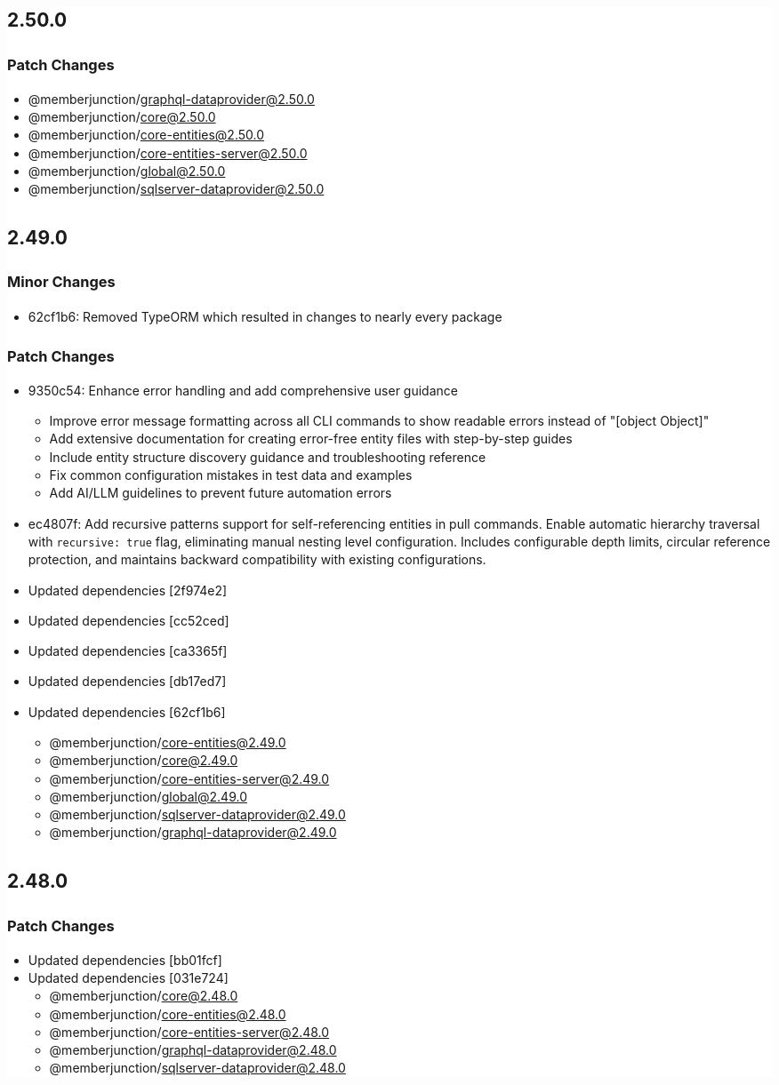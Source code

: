 ## 2.50.0

### Patch Changes

- @memberjunction/graphql-dataprovider@2.50.0
- @memberjunction/core@2.50.0
- @memberjunction/core-entities@2.50.0
- @memberjunction/core-entities-server@2.50.0
- @memberjunction/global@2.50.0
- @memberjunction/sqlserver-dataprovider@2.50.0

## 2.49.0

### Minor Changes

- 62cf1b6: Removed TypeORM which resulted in changes to nearly every package

### Patch Changes

- 9350c54: Enhance error handling and add comprehensive user guidance

  - Improve error message formatting across all CLI commands to show readable errors instead of "[object
    Object]"
  - Add extensive documentation for creating error-free entity files with step-by-step guides
  - Include entity structure discovery guidance and troubleshooting reference
  - Fix common configuration mistakes in test data and examples
  - Add AI/LLM guidelines to prevent future automation errors

- ec4807f: Add recursive patterns support for self-referencing entities in pull commands. Enable automatic hierarchy traversal with `recursive: true` flag, eliminating manual nesting level configuration. Includes configurable depth limits, circular reference protection, and maintains backward compatibility with existing configurations.
- Updated dependencies [2f974e2]
- Updated dependencies [cc52ced]
- Updated dependencies [ca3365f]
- Updated dependencies [db17ed7]
- Updated dependencies [62cf1b6]
  - @memberjunction/core-entities@2.49.0
  - @memberjunction/core@2.49.0
  - @memberjunction/core-entities-server@2.49.0
  - @memberjunction/global@2.49.0
  - @memberjunction/sqlserver-dataprovider@2.49.0
  - @memberjunction/graphql-dataprovider@2.49.0

## 2.48.0

### Patch Changes

- Updated dependencies [bb01fcf]
- Updated dependencies [031e724]
  - @memberjunction/core@2.48.0
  - @memberjunction/core-entities@2.48.0
  - @memberjunction/core-entities-server@2.48.0
  - @memberjunction/graphql-dataprovider@2.48.0
  - @memberjunction/sqlserver-dataprovider@2.48.0
